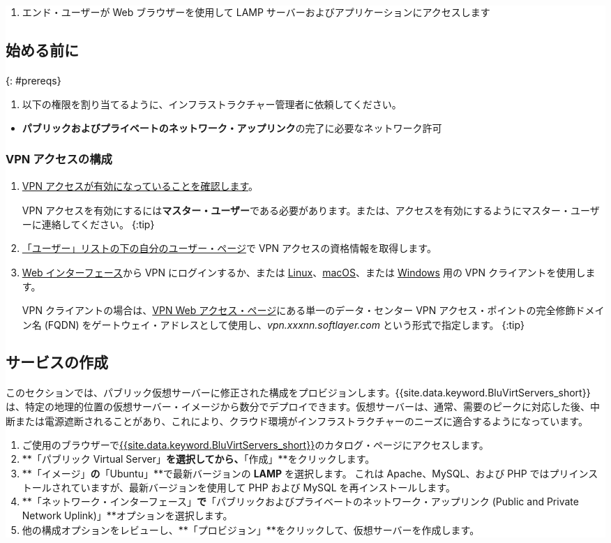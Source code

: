 1. エンド・ユーザーが Web ブラウザーを使用して LAMP サーバーおよびアプリケーションにアクセスします

## 始める前に

{: #prereqs}

1. 以下の権限を割り当てるように、インフラストラクチャー管理者に依頼してください。
  * **パブリックおよびプライベートのネットワーク・アップリンク**の完了に必要なネットワーク許可

### VPN アクセスの構成

1. [VPN アクセスが有効になっていることを確認します](/docs/infrastructure/iaas-vpn?topic=VPN-gettingstarted-with-virtual-private-networking#gettingstarted-with-virtual-private-networking)。

     VPN アクセスを有効にするには**マスター・ユーザー**である必要があります。または、アクセスを有効にするようにマスター・ユーザーに連絡してください。
     {:tip}
2. [「ユーザー」リストの下の自分のユーザー・ページ](https://{DomainName}/iam#/users)で VPN アクセスの資格情報を取得します。
3. [Web インターフェース](https://www.softlayer.com/VPN-Access)から VPN にログインするか、または [Linux](/docs/infrastructure/iaas-vpn?topic=VPN-setup-ssl-vpn-connections)、[macOS](/docs/infrastructure/iaas-vpn?topic=VPN-connect-ssl-vpn-mac-osx)、または [Windows](/docs/infrastructure/iaas-vpn?topic=VPN-connect-ssl-vpn-windows7) 用の VPN クライアントを使用します。

   VPN クライアントの場合は、[VPN Web アクセス・ページ](https://www.softlayer.com/VPN-Access)にある単一のデータ・センター VPN アクセス・ポイントの完全修飾ドメイン名 (FQDN) をゲートウェイ・アドレスとして使用し、*vpn.xxxnn.softlayer.com* という形式で指定します。
{:tip}

## サービスの作成

このセクションでは、パブリック仮想サーバーに修正された構成をプロビジョンします。{{site.data.keyword.BluVirtServers_short}}は、特定の地理的位置の仮想サーバー・イメージから数分でデプロイできます。仮想サーバーは、通常、需要のピークに対応した後、中断または電源遮断されることがあり、これにより、クラウド環境がインフラストラクチャーのニーズに適合するようになっています。

1. ご使用のブラウザーで[{{site.data.keyword.BluVirtServers_short}}](https://{DomainName}/catalog/infrastructure/virtual-server-group)のカタログ・ページにアクセスします。
2. **「パブリック Virtual Server」**を選択してから、**「作成」**をクリックします。
3. **「イメージ」**の**「Ubuntu」**で最新バージョンの **LAMP** を選択します。 これは Apache、MySQL、および PHP ではプリインストールされていますが、最新バージョンを使用して PHP および MySQL を再インストールします。
4. **「ネットワーク・インターフェース」**で**「パブリックおよびプライベートのネットワーク・アップリンク (Public and Private Network Uplink)」**オプションを選択します。
5. 他の構成オプションをレビューし、**「プロビジョン」**をクリックして、仮想サーバーを作成します。